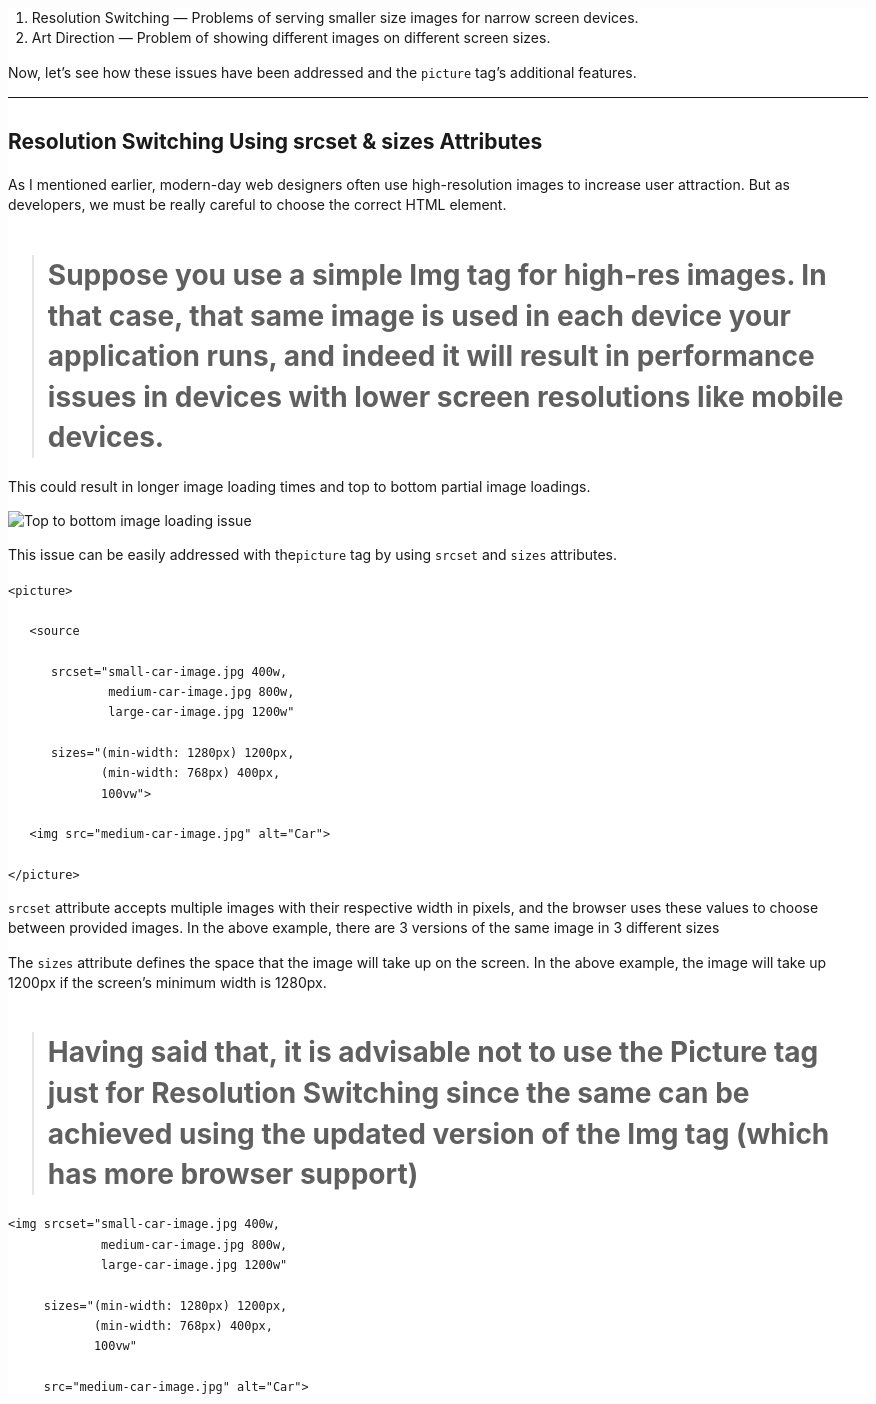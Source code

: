 1. Resolution Switching — Problems of serving smaller size images for narrow screen devices.
2. Art Direction — Problem of showing different images on different screen sizes.

Now, let’s see how these issues have been addressed and the `picture` tag’s additional features.

---

## Resolution Switching Using srcset & sizes Attributes

As I mentioned earlier, modern-day web designers often use high-resolution images to increase user attraction. But as developers, we must be really careful to choose the correct HTML element.

> # Suppose you use a simple Img tag for high-res images. In that case, that same image is used in each device your application runs, and indeed it will result in performance issues in devices with lower screen resolutions like mobile devices.

This could result in longer image loading times and top to bottom partial image loadings.

![Top to bottom image loading issue](https://cdn-images-1.medium.com/max/2000/1*Atpq5fQFaAWBzVRgsMt75w.gif)

This issue can be easily addressed with the`picture` tag by using `srcset` and `sizes` attributes.

```
<picture>

   <source

      srcset="small-car-image.jpg 400w,
              medium-car-image.jpg 800w,
              large-car-image.jpg 1200w"

      sizes="(min-width: 1280px) 1200px,
             (min-width: 768px) 400px,
             100vw">

   <img src="medium-car-image.jpg" alt="Car">

</picture>
```

`srcset` attribute accepts multiple images with their respective width in pixels, and the browser uses these values to choose between provided images. In the above example, there are 3 versions of the same image in 3 different sizes

The `sizes` attribute defines the space that the image will take up on the screen. In the above example, the image will take up 1200px if the screen’s minimum width is 1280px.

> # Having said that, it is advisable not to use the Picture tag just for Resolution Switching since the same can be achieved using the updated version of the Img tag (which has more browser support)

```
<img srcset="small-car-image.jpg 400w,
             medium-car-image.jpg 800w,
             large-car-image.jpg 1200w"

     sizes="(min-width: 1280px) 1200px,
            (min-width: 768px) 400px,
            100vw"
     
     src="medium-car-image.jpg" alt="Car">
```
